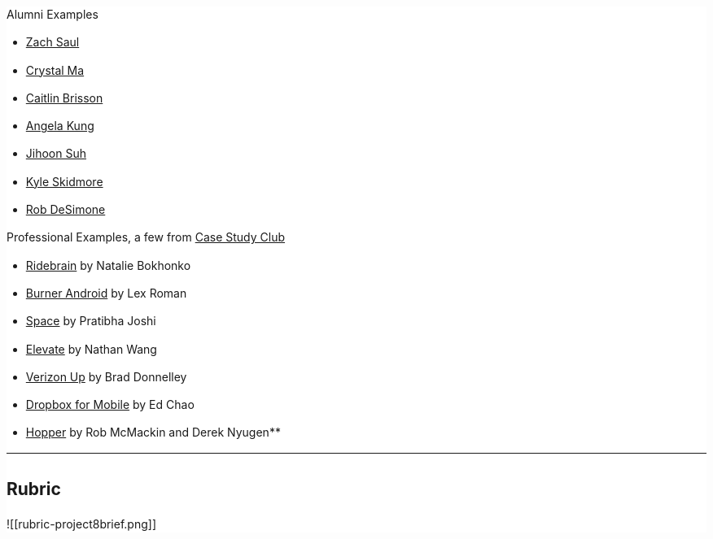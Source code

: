Alumni Examples

-   [Zach Saul](https://zachsaul.com/)
    
-   [Crystal Ma](https://crystalma.design/project/carle)
    
-   [Caitlin Brisson](http://www.caitlinbrisson.com/)
    
-   [Angela Kung](http://www.angelakung.com/nwtn)
    
-   [Jihoon Suh](https://jihoonsuh.com/chakak)
    
-   [Kyle Skidmore](https://kyleskidmore.com/portfolio/voluntopia)
    
-   [Rob DeSimone](http://robdesimone.com/greceipts-case-study)
    

Professional Examples, a few from [Case Study Club](https://www.casestudy.club/)

-   [Ridebrain](https://ridebrain.boxonko.com/9/) by Natalie Bokhonko
    
-   [Burner Android](https://lexroman.com/burner-android-project) by Lex Roman
    
-   [Space](http://www.pratibhajoshi.com/project/space) by Pratibha Joshi
    
-   [Elevate](http://www.nathanmwang.com/elevate.html) by Nathan Wang
    
-   [Verizon Up](https://www.braddonnelley.com/verizonup) by Brad Donnelley
    
-   [Dropbox for Mobile](https://medium.com/dropbox-design/fostering-focus-for-small-screens-34a9f338668c) by Ed Chao
    
-   [Hopper](https://www.underglass.io/read/Hopper) by Rob McMackin and Derek Nyugen**


---

## Rubric

![[rubric-project8brief.png]]
